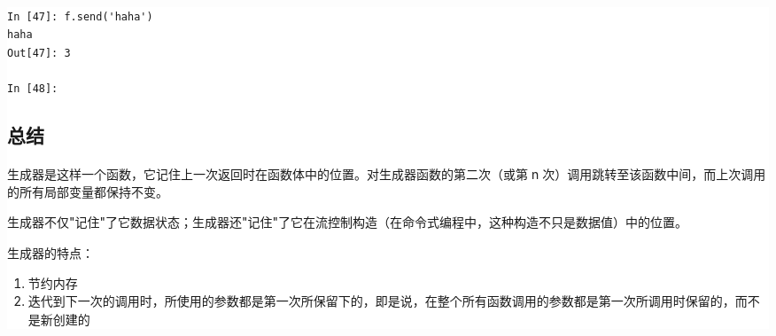    In [47]: f.send('haha')
    haha
    Out[47]: 3
    
    In [48]:

## 总结

生成器是这样一个函数，它记住上一次返回时在函数体中的位置。对生成器函数的第二次（或第 n 次）调用跳转至该函数中间，而上次调用的所有局部变量都保持不变。

生成器不仅"记住"了它数据状态；生成器还"记住"了它在流控制构造（在命令式编程中，这种构造不只是数据值）中的位置。

生成器的特点：

  1. 节约内存
  2. 迭代到下一次的调用时，所使用的参数都是第一次所保留下的，即是说，在整个所有函数调用的参数都是第一次所调用时保留的，而不是新创建的


